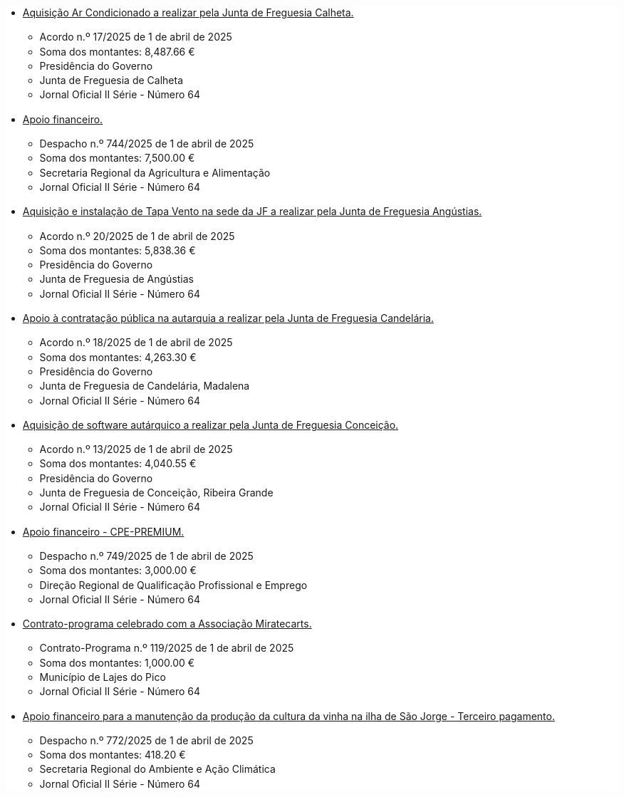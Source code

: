 * [Aquisição Ar Condicionado a realizar pela Junta de Freguesia Calheta.](https://jo.azores.gov.pt/#/ato/dd648659-ce86-4c7a-8e82-01e45e0edfec)
  * Acordo n.º 17/2025 de 1 de abril de 2025
  * Soma dos montantes: 8,487.66 €
  * Presidência do Governo
  * Junta de Freguesia de Calheta
  * Jornal Oficial II Série - Número 64

* [Apoio financeiro.](https://jo.azores.gov.pt/#/ato/1e5bd367-dd3d-4685-9a5c-053eafedd235)
  * Despacho n.º 744/2025 de 1 de abril de 2025
  * Soma dos montantes: 7,500.00 €
  * Secretaria Regional da Agricultura e Alimentação
  * Jornal Oficial II Série - Número 64

* [Aquisição e instalação de Tapa Vento na sede da JF a realizar pela Junta de Freguesia Angústias.](https://jo.azores.gov.pt/#/ato/fe6ac887-fd91-4064-a754-3601aecb5e3c)
  * Acordo n.º 20/2025 de 1 de abril de 2025
  * Soma dos montantes: 5,838.36 €
  * Presidência do Governo
  * Junta de Freguesia de Angústias
  * Jornal Oficial II Série - Número 64

* [Apoio à contratação pública na autarquia a realizar pela Junta de Freguesia Candelária.](https://jo.azores.gov.pt/#/ato/fa33ea06-046f-482e-a531-9e68f732a87e)
  * Acordo n.º 18/2025 de 1 de abril de 2025
  * Soma dos montantes: 4,263.30 €
  * Presidência do Governo
  * Junta de Freguesia de Candelária, Madalena
  * Jornal Oficial II Série - Número 64

* [Aquisição de software autárquico a realizar pela Junta de Freguesia Conceição.](https://jo.azores.gov.pt/#/ato/5f3649f9-b6a0-40d6-b651-48f255c53483)
  * Acordo n.º 13/2025 de 1 de abril de 2025
  * Soma dos montantes: 4,040.55 €
  * Presidência do Governo
  * Junta de Freguesia de Conceição, Ribeira Grande
  * Jornal Oficial II Série - Número 64

* [Apoio financeiro - CPE-PREMIUM.](https://jo.azores.gov.pt/#/ato/ddfe329c-2f74-4556-a2a7-39e5ee9a6731)
  * Despacho n.º 749/2025 de 1 de abril de 2025
  * Soma dos montantes: 3,000.00 €
  * Direção Regional de Qualificação Profissional e Emprego
  * Jornal Oficial II Série - Número 64

* [Contrato-programa celebrado com a Associação Miratecarts.](https://jo.azores.gov.pt/#/ato/ac3ef5a0-b099-4e4f-9d23-d92ccc8bb932)
  * Contrato-Programa n.º 119/2025 de 1 de abril de 2025
  * Soma dos montantes: 1,000.00 €
  * Município de Lajes do Pico
  * Jornal Oficial II Série - Número 64

* [Apoio financeiro para a manutenção da produção da cultura da vinha na ilha de São Jorge - Terceiro pagamento.](https://jo.azores.gov.pt/#/ato/6bb0e7c5-f680-4def-9573-c12fc2f20d2e)
  * Despacho n.º 772/2025 de 1 de abril de 2025
  * Soma dos montantes: 418.20 €
  * Secretaria Regional do Ambiente e Ação Climática
  * Jornal Oficial II Série - Número 64
